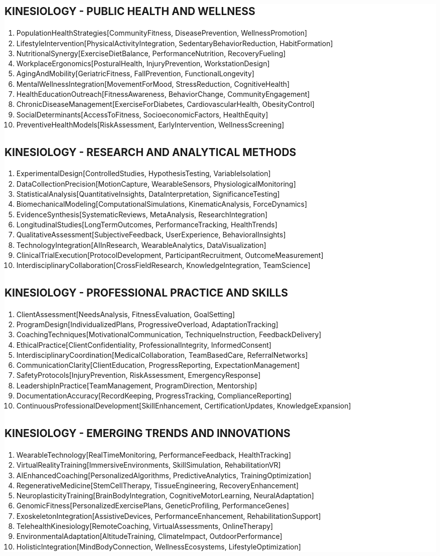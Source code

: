 ## KINESIOLOGY - PUBLIC HEALTH AND WELLNESS

1. PopulationHealthStrategies[CommunityFitness, DiseasePrevention, WellnessPromotion]
2. LifestyleIntervention[PhysicalActivityIntegration, SedentaryBehaviorReduction, HabitFormation]
3. NutritionalSynergy[ExerciseDietBalance, PerformanceNutrition, RecoveryFueling]
4. WorkplaceErgonomics[PosturalHealth, InjuryPrevention, WorkstationDesign]
5. AgingAndMobility[GeriatricFitness, FallPrevention, FunctionalLongevity]
6. MentalWellnessIntegration[MovementForMood, StressReduction, CognitiveHealth]
7. HealthEducationOutreach[FitnessAwareness, BehaviorChange, CommunityEngagement]
8. ChronicDiseaseManagement[ExerciseForDiabetes, CardiovascularHealth, ObesityControl]
9. SocialDeterminants[AccessToFitness, SocioeconomicFactors, HealthEquity]
10. PreventiveHealthModels[RiskAssessment, EarlyIntervention, WellnessScreening]

## KINESIOLOGY - RESEARCH AND ANALYTICAL METHODS

1. ExperimentalDesign[ControlledStudies, HypothesisTesting, VariableIsolation]
2. DataCollectionPrecision[MotionCapture, WearableSensors, PhysiologicalMonitoring]
3. StatisticalAnalysis[QuantitativeInsights, DataInterpretation, SignificanceTesting]
4. BiomechanicalModeling[ComputationalSimulations, KinematicAnalysis, ForceDynamics]
5. EvidenceSynthesis[SystematicReviews, MetaAnalysis, ResearchIntegration]
6. LongitudinalStudies[LongTermOutcomes, PerformanceTracking, HealthTrends]
7. QualitativeAssessment[SubjectiveFeedback, UserExperience, BehavioralInsights]
8. TechnologyIntegration[AIInResearch, WearableAnalytics, DataVisualization]
9. ClinicalTrialExecution[ProtocolDevelopment, ParticipantRecruitment, OutcomeMeasurement]
10. InterdisciplinaryCollaboration[CrossFieldResearch, KnowledgeIntegration, TeamScience]

## KINESIOLOGY - PROFESSIONAL PRACTICE AND SKILLS

1. ClientAssessment[NeedsAnalysis, FitnessEvaluation, GoalSetting]
2. ProgramDesign[IndividualizedPlans, ProgressiveOverload, AdaptationTracking]
3. CoachingTechniques[MotivationalCommunication, TechniqueInstruction, FeedbackDelivery]
4. EthicalPractice[ClientConfidentiality, ProfessionalIntegrity, InformedConsent]
5. InterdisciplinaryCoordination[MedicalCollaboration, TeamBasedCare, ReferralNetworks]
6. CommunicationClarity[ClientEducation, ProgressReporting, ExpectationManagement]
7. SafetyProtocols[InjuryPrevention, RiskAssessment, EmergencyResponse]
8. LeadershipInPractice[TeamManagement, ProgramDirection, Mentorship]
9. DocumentationAccuracy[RecordKeeping, ProgressTracking, ComplianceReporting]
10. ContinuousProfessionalDevelopment[SkillEnhancement, CertificationUpdates, KnowledgeExpansion]

## KINESIOLOGY - EMERGING TRENDS AND INNOVATIONS

1. WearableTechnology[RealTimeMonitoring, PerformanceFeedback, HealthTracking]
2. VirtualRealityTraining[ImmersiveEnvironments, SkillSimulation, RehabilitationVR]
3. AIEnhancedCoaching[PersonalizedAlgorithms, PredictiveAnalytics, TrainingOptimization]
4. RegenerativeMedicine[StemCellTherapy, TissueEngineering, RecoveryEnhancement]
5. NeuroplasticityTraining[BrainBodyIntegration, CognitiveMotorLearning, NeuralAdaptation]
6. GenomicFitness[PersonalizedExercisePlans, GeneticProfiling, PerformanceGenes]
7. ExoskeletonIntegration[AssistiveDevices, PerformanceEnhancement, RehabilitationSupport]
8. TelehealthKinesiology[RemoteCoaching, VirtualAssessments, OnlineTherapy]
9. EnvironmentalAdaptation[AltitudeTraining, ClimateImpact, OutdoorPerformance]
10. HolisticIntegration[MindBodyConnection, WellnessEcosystems, LifestyleOptimization]
